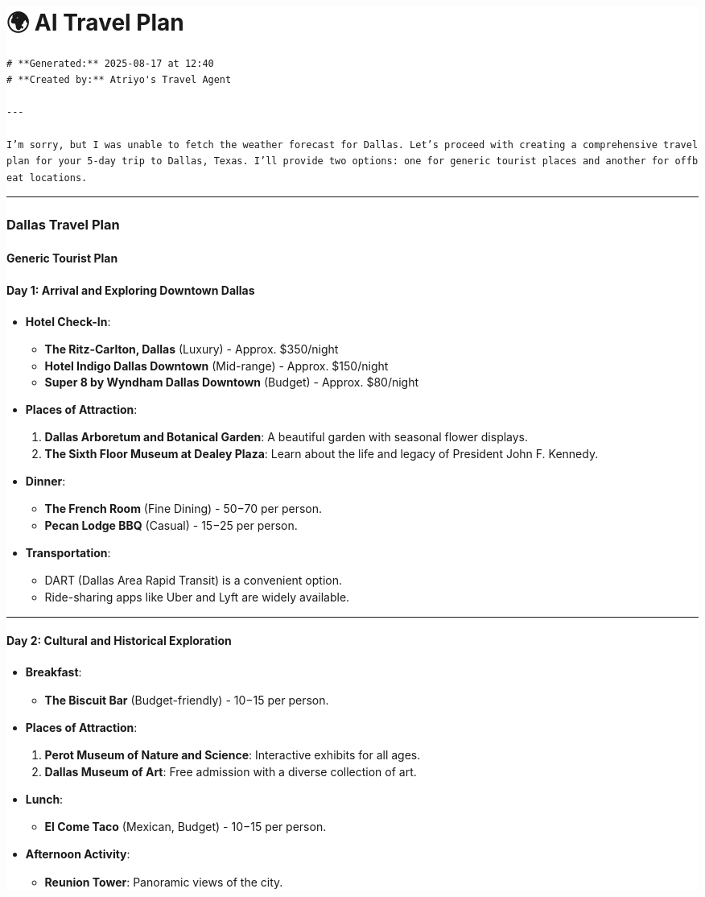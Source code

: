 # 🌍 AI Travel Plan

    # **Generated:** 2025-08-17 at 12:40  
    # **Created by:** Atriyo's Travel Agent

    ---

    I’m sorry, but I was unable to fetch the weather forecast for Dallas. Let’s proceed with creating a comprehensive travel plan for your 5-day trip to Dallas, Texas. I’ll provide two options: one for generic tourist places and another for offbeat locations.

---

### **Dallas Travel Plan**
#### **Generic Tourist Plan**

#### **Day 1: Arrival and Exploring Downtown Dallas**
- **Hotel Check-In**:  
  - **The Ritz-Carlton, Dallas** (Luxury) - Approx. $350/night  
  - **Hotel Indigo Dallas Downtown** (Mid-range) - Approx. $150/night  
  - **Super 8 by Wyndham Dallas Downtown** (Budget) - Approx. $80/night  

- **Places of Attraction**:  
  1. **Dallas Arboretum and Botanical Garden**: A beautiful garden with seasonal flower displays.  
  2. **The Sixth Floor Museum at Dealey Plaza**: Learn about the life and legacy of President John F. Kennedy.  

- **Dinner**:  
  - **The French Room** (Fine Dining) - $50-$70 per person.  
  - **Pecan Lodge BBQ** (Casual) - $15-$25 per person.  

- **Transportation**:  
  - DART (Dallas Area Rapid Transit) is a convenient option.  
  - Ride-sharing apps like Uber and Lyft are widely available.  

---

#### **Day 2: Cultural and Historical Exploration**
- **Breakfast**:  
  - **The Biscuit Bar** (Budget-friendly) - $10-$15 per person.  

- **Places of Attraction**:  
  1. **Perot Museum of Nature and Science**: Interactive exhibits for all ages.  
  2. **Dallas Museum of Art**: Free admission with a diverse collection of art.  

- **Lunch**:  
  - **El Come Taco** (Mexican, Budget) - $10-$15 per person.  

- **Afternoon Activity**:  
  - **Reunion Tower**: Panoramic views of the city.  
